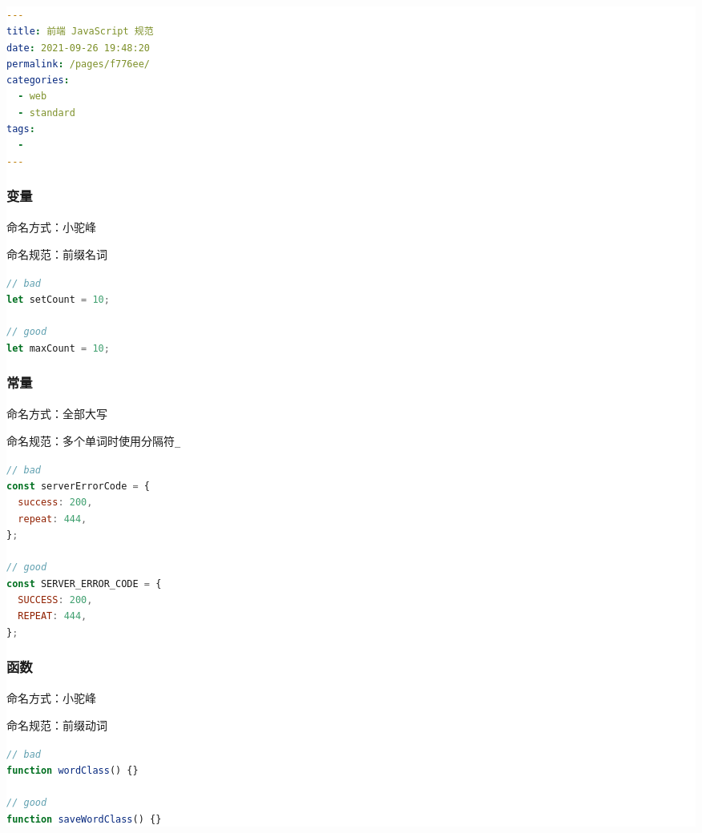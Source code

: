 ```yaml
---
title: 前端 JavaScript 规范
date: 2021-09-26 19:48:20
permalink: /pages/f776ee/
categories:
  - web
  - standard
tags:
  -
---
```


### 变量

命名方式：小驼峰

命名规范：前缀名词

```js
// bad
let setCount = 10;

// good
let maxCount = 10;
```

### 常量

命名方式：全部大写

命名规范：多个单词时使用分隔符`_`

```js
// bad
const serverErrorCode = {
  success: 200,
  repeat: 444,
};

// good
const SERVER_ERROR_CODE = {
  SUCCESS: 200,
  REPEAT: 444,
};
```

### 函数

命名方式：小驼峰

命名规范：前缀动词

```js
// bad
function wordClass() {}

// good
function saveWordClass() {}
```
